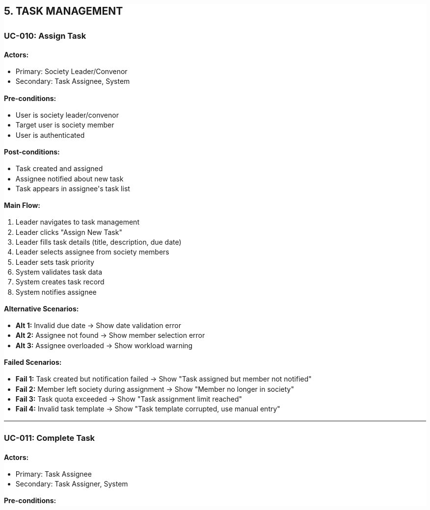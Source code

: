 
## **5. TASK MANAGEMENT**

### **UC-010: Assign Task**

**Actors:**

- Primary: Society Leader/Convenor
- Secondary: Task Assignee, System

**Pre-conditions:**

- User is society leader/convenor
- Target user is society member
- User is authenticated

**Post-conditions:**

- Task created and assigned
- Assignee notified about new task
- Task appears in assignee's task list

**Main Flow:**

1. Leader navigates to task management
2. Leader clicks "Assign New Task"
3. Leader fills task details (title, description, due date)
4. Leader selects assignee from society members
5. Leader sets task priority
6. System validates task data
7. System creates task record
8. System notifies assignee

**Alternative Scenarios:**

- **Alt 1:** Invalid due date → Show date validation error
- **Alt 2:** Assignee not found → Show member selection error
- **Alt 3:** Assignee overloaded → Show workload warning

**Failed Scenarios:**

- **Fail 1:** Task created but notification failed → Show "Task assigned but member not notified"
- **Fail 2:** Member left society during assignment → Show "Member no longer in society"
- **Fail 3:** Task quota exceeded → Show "Task assignment limit reached"
- **Fail 4:** Invalid task template → Show "Task template corrupted, use manual entry"

---

### **UC-011: Complete Task**

**Actors:**

- Primary: Task Assignee
- Secondary: Task Assigner, System

**Pre-conditions:**
